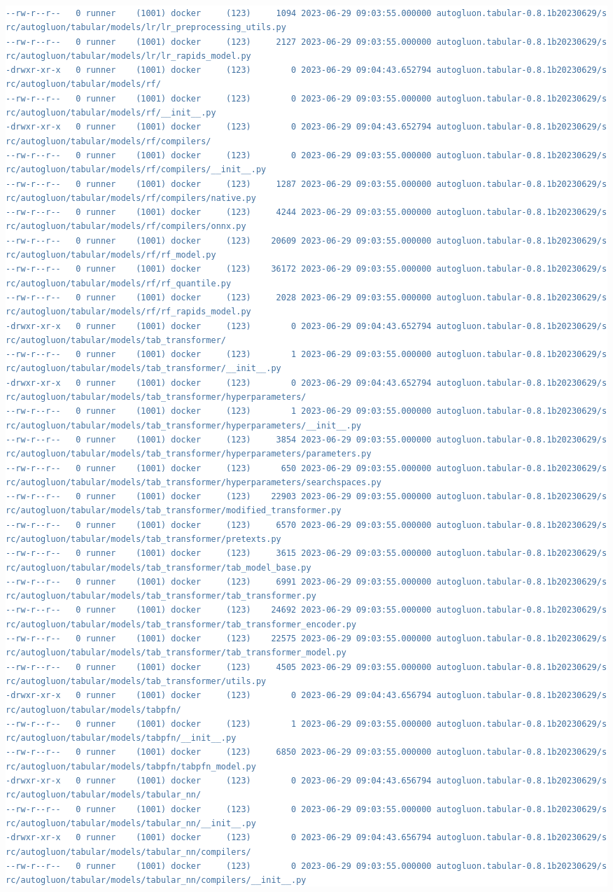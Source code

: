 ```diff
--rw-r--r--   0 runner    (1001) docker     (123)     1094 2023-06-29 09:03:55.000000 autogluon.tabular-0.8.1b20230629/src/autogluon/tabular/models/lr/lr_preprocessing_utils.py
--rw-r--r--   0 runner    (1001) docker     (123)     2127 2023-06-29 09:03:55.000000 autogluon.tabular-0.8.1b20230629/src/autogluon/tabular/models/lr/lr_rapids_model.py
-drwxr-xr-x   0 runner    (1001) docker     (123)        0 2023-06-29 09:04:43.652794 autogluon.tabular-0.8.1b20230629/src/autogluon/tabular/models/rf/
--rw-r--r--   0 runner    (1001) docker     (123)        0 2023-06-29 09:03:55.000000 autogluon.tabular-0.8.1b20230629/src/autogluon/tabular/models/rf/__init__.py
-drwxr-xr-x   0 runner    (1001) docker     (123)        0 2023-06-29 09:04:43.652794 autogluon.tabular-0.8.1b20230629/src/autogluon/tabular/models/rf/compilers/
--rw-r--r--   0 runner    (1001) docker     (123)        0 2023-06-29 09:03:55.000000 autogluon.tabular-0.8.1b20230629/src/autogluon/tabular/models/rf/compilers/__init__.py
--rw-r--r--   0 runner    (1001) docker     (123)     1287 2023-06-29 09:03:55.000000 autogluon.tabular-0.8.1b20230629/src/autogluon/tabular/models/rf/compilers/native.py
--rw-r--r--   0 runner    (1001) docker     (123)     4244 2023-06-29 09:03:55.000000 autogluon.tabular-0.8.1b20230629/src/autogluon/tabular/models/rf/compilers/onnx.py
--rw-r--r--   0 runner    (1001) docker     (123)    20609 2023-06-29 09:03:55.000000 autogluon.tabular-0.8.1b20230629/src/autogluon/tabular/models/rf/rf_model.py
--rw-r--r--   0 runner    (1001) docker     (123)    36172 2023-06-29 09:03:55.000000 autogluon.tabular-0.8.1b20230629/src/autogluon/tabular/models/rf/rf_quantile.py
--rw-r--r--   0 runner    (1001) docker     (123)     2028 2023-06-29 09:03:55.000000 autogluon.tabular-0.8.1b20230629/src/autogluon/tabular/models/rf/rf_rapids_model.py
-drwxr-xr-x   0 runner    (1001) docker     (123)        0 2023-06-29 09:04:43.652794 autogluon.tabular-0.8.1b20230629/src/autogluon/tabular/models/tab_transformer/
--rw-r--r--   0 runner    (1001) docker     (123)        1 2023-06-29 09:03:55.000000 autogluon.tabular-0.8.1b20230629/src/autogluon/tabular/models/tab_transformer/__init__.py
-drwxr-xr-x   0 runner    (1001) docker     (123)        0 2023-06-29 09:04:43.652794 autogluon.tabular-0.8.1b20230629/src/autogluon/tabular/models/tab_transformer/hyperparameters/
--rw-r--r--   0 runner    (1001) docker     (123)        1 2023-06-29 09:03:55.000000 autogluon.tabular-0.8.1b20230629/src/autogluon/tabular/models/tab_transformer/hyperparameters/__init__.py
--rw-r--r--   0 runner    (1001) docker     (123)     3854 2023-06-29 09:03:55.000000 autogluon.tabular-0.8.1b20230629/src/autogluon/tabular/models/tab_transformer/hyperparameters/parameters.py
--rw-r--r--   0 runner    (1001) docker     (123)      650 2023-06-29 09:03:55.000000 autogluon.tabular-0.8.1b20230629/src/autogluon/tabular/models/tab_transformer/hyperparameters/searchspaces.py
--rw-r--r--   0 runner    (1001) docker     (123)    22903 2023-06-29 09:03:55.000000 autogluon.tabular-0.8.1b20230629/src/autogluon/tabular/models/tab_transformer/modified_transformer.py
--rw-r--r--   0 runner    (1001) docker     (123)     6570 2023-06-29 09:03:55.000000 autogluon.tabular-0.8.1b20230629/src/autogluon/tabular/models/tab_transformer/pretexts.py
--rw-r--r--   0 runner    (1001) docker     (123)     3615 2023-06-29 09:03:55.000000 autogluon.tabular-0.8.1b20230629/src/autogluon/tabular/models/tab_transformer/tab_model_base.py
--rw-r--r--   0 runner    (1001) docker     (123)     6991 2023-06-29 09:03:55.000000 autogluon.tabular-0.8.1b20230629/src/autogluon/tabular/models/tab_transformer/tab_transformer.py
--rw-r--r--   0 runner    (1001) docker     (123)    24692 2023-06-29 09:03:55.000000 autogluon.tabular-0.8.1b20230629/src/autogluon/tabular/models/tab_transformer/tab_transformer_encoder.py
--rw-r--r--   0 runner    (1001) docker     (123)    22575 2023-06-29 09:03:55.000000 autogluon.tabular-0.8.1b20230629/src/autogluon/tabular/models/tab_transformer/tab_transformer_model.py
--rw-r--r--   0 runner    (1001) docker     (123)     4505 2023-06-29 09:03:55.000000 autogluon.tabular-0.8.1b20230629/src/autogluon/tabular/models/tab_transformer/utils.py
-drwxr-xr-x   0 runner    (1001) docker     (123)        0 2023-06-29 09:04:43.656794 autogluon.tabular-0.8.1b20230629/src/autogluon/tabular/models/tabpfn/
--rw-r--r--   0 runner    (1001) docker     (123)        1 2023-06-29 09:03:55.000000 autogluon.tabular-0.8.1b20230629/src/autogluon/tabular/models/tabpfn/__init__.py
--rw-r--r--   0 runner    (1001) docker     (123)     6850 2023-06-29 09:03:55.000000 autogluon.tabular-0.8.1b20230629/src/autogluon/tabular/models/tabpfn/tabpfn_model.py
-drwxr-xr-x   0 runner    (1001) docker     (123)        0 2023-06-29 09:04:43.656794 autogluon.tabular-0.8.1b20230629/src/autogluon/tabular/models/tabular_nn/
--rw-r--r--   0 runner    (1001) docker     (123)        0 2023-06-29 09:03:55.000000 autogluon.tabular-0.8.1b20230629/src/autogluon/tabular/models/tabular_nn/__init__.py
-drwxr-xr-x   0 runner    (1001) docker     (123)        0 2023-06-29 09:04:43.656794 autogluon.tabular-0.8.1b20230629/src/autogluon/tabular/models/tabular_nn/compilers/
--rw-r--r--   0 runner    (1001) docker     (123)        0 2023-06-29 09:03:55.000000 autogluon.tabular-0.8.1b20230629/src/autogluon/tabular/models/tabular_nn/compilers/__init__.py
```